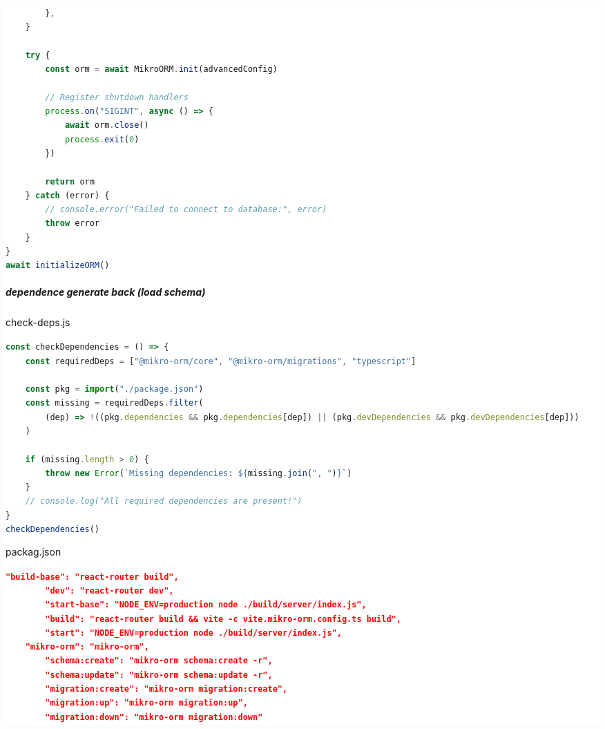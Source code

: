 ```ts
		},
	}

	try {
		const orm = await MikroORM.init(advancedConfig)

		// Register shutdown handlers
		process.on("SIGINT", async () => {
			await orm.close()
			process.exit(0)
		})

		return orm
	} catch (error) {
		// console.error("Failed to connect to database:", error)
		throw error
	}
}
await initializeORM()
```

##### dependence generate back (load schema)

check-deps.js

```js
const checkDependencies = () => {
	const requiredDeps = ["@mikro-orm/core", "@mikro-orm/migrations", "typescript"]

	const pkg = import("./package.json")
	const missing = requiredDeps.filter(
		(dep) => !((pkg.dependencies && pkg.dependencies[dep]) || (pkg.devDependencies && pkg.devDependencies[dep]))
	)

	if (missing.length > 0) {
		throw new Error(`Missing dependencies: ${missing.join(", ")}`)
	}
	// console.log("All required dependencies are present!")
}
checkDependencies()
```

packag.json

```json
"build-base": "react-router build",
		"dev": "react-router dev",
		"start-base": "NODE_ENV=production node ./build/server/index.js",
		"build": "react-router build && vite -c vite.mikro-orm.config.ts build",
		"start": "NODE_ENV=production node ./build/server/index.js",
	"mikro-orm": "mikro-orm",
		"schema:create": "mikro-orm schema:create -r",
		"schema:update": "mikro-orm schema:update -r",
		"migration:create": "mikro-orm migration:create",
		"migration:up": "mikro-orm migration:up",
		"migration:down": "mikro-orm migration:down"
```

